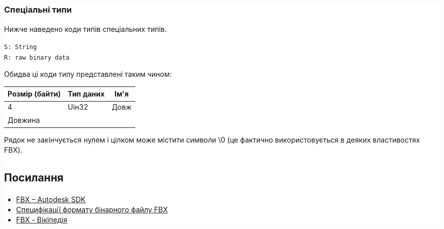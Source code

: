 ### Спеціальні типи ###

Нижче наведено коди типів спеціальних типів.

```
S: String
R: raw binary data
```

Обидва ці коди типу представлені таким чином:


|Розмір (байти)|Тип даних|Ім'я
--- | --- | ---
|4|Uін32|Довж
|Довжина| |

Рядок не закінчується нулем і цілком може містити символи \0 (це фактично використовується в деяких властивостях FBX).

## Посилання ##

* [FBX – Autodesk SDK](https://help.autodesk.com/view/FBX/2017/ENU/)
* [Специфікації формату бінарного файлу FBX](https://code.blender.org/2013/08/fbx-binary-file-format-specification/)
* [FBX - Вікіпедія](https://en.wikipedia.org/wiki/FBX#File_format)

